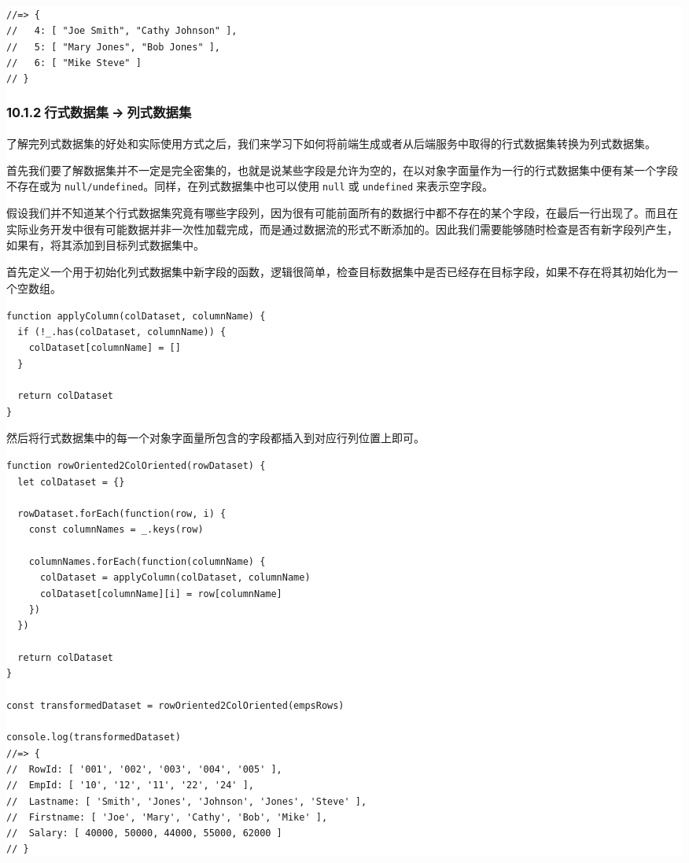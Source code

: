 ```
//=> {
//   4: [ "Joe Smith", "Cathy Johnson" ],
//   5: [ "Mary Jones", "Bob Jones" ],
//   6: [ "Mike Steve" ]
// }

```

### 10.1.2 行式数据集 → 列式数据集

了解完列式数据集的好处和实际使用方式之后，我们来学习下如何将前端生成或者从后端服务中取得的行式数据集转换为列式数据集。

首先我们要了解数据集并不一定是完全密集的，也就是说某些字段是允许为空的，在以对象字面量作为一行的行式数据集中便有某一个字段不存在或为 `null/undefined`。同样，在列式数据集中也可以使用 `null` 或 `undefined` 来表示空字段。

假设我们并不知道某个行式数据集究竟有哪些字段列，因为很有可能前面所有的数据行中都不存在的某个字段，在最后一行出现了。而且在实际业务开发中很有可能数据并非一次性加载完成，而是通过数据流的形式不断添加的。因此我们需要能够随时检查是否有新字段列产生，如果有，将其添加到目标列式数据集中。

首先定义一个用于初始化列式数据集中新字段的函数，逻辑很简单，检查目标数据集中是否已经存在目标字段，如果不存在将其初始化为一个空数组。

```
function applyColumn(colDataset, columnName) {
  if (!_.has(colDataset, columnName)) {
    colDataset[columnName] = []
  }

  return colDataset
}

```

然后将行式数据集中的每一个对象字面量所包含的字段都插入到对应行列位置上即可。

```
function rowOriented2ColOriented(rowDataset) {
  let colDataset = {}

  rowDataset.forEach(function(row, i) {
    const columnNames = _.keys(row)

    columnNames.forEach(function(columnName) {
      colDataset = applyColumn(colDataset, columnName)
      colDataset[columnName][i] = row[columnName]
    })
  })

  return colDataset
}

const transformedDataset = rowOriented2ColOriented(empsRows)

console.log(transformedDataset)
//=> {
//  RowId: [ '001', '002', '003', '004', '005' ],
//  EmpId: [ '10', '12', '11', '22', '24' ],
//  Lastname: [ 'Smith', 'Jones', 'Johnson', 'Jones', 'Steve' ],
//  Firstname: [ 'Joe', 'Mary', 'Cathy', 'Bob', 'Mike' ],
//  Salary: [ 40000, 50000, 44000, 55000, 62000 ]
// }

```
